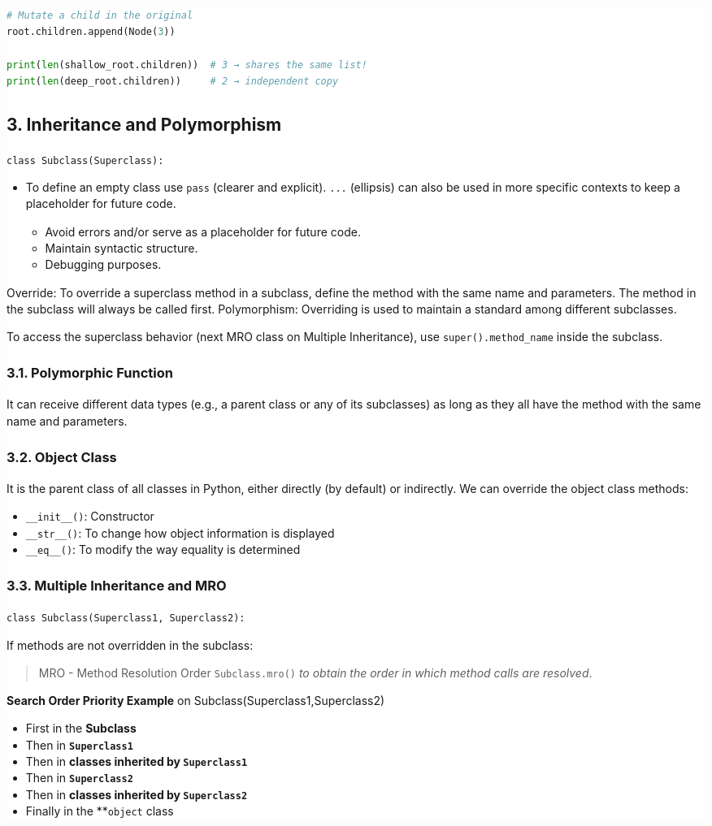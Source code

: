 ```python
# Mutate a child in the original
root.children.append(Node(3))

print(len(shallow_root.children))  # 3 → shares the same list!
print(len(deep_root.children))     # 2 → independent copy

```

## 3. Inheritance and Polymorphism

`class Subclass(Superclass):`

* To define an empty class use `pass` (clearer and explicit). `...` (ellipsis) can also be used in more specific contexts to keep a placeholder for future code.

  * Avoid errors and/or serve as a placeholder for future code.
  * Maintain syntactic structure.
  * Debugging purposes.

Override: To override a superclass method in a subclass, define the method with the same name and parameters. The method in the subclass will always be called first.
Polymorphism: Overriding is used to maintain a standard among different subclasses.

To access the superclass behavior (next MRO class on Multiple Inheritance), use `super().method_name` inside the subclass.

### 3.1. Polymorphic Function

It can receive different data types (e.g., a parent class or any of its subclasses) as long as they all have the method with the same name and parameters.

### 3.2. Object Class

It is the parent class of all classes in Python, either directly (by default) or indirectly.
We can override the object class methods:

* `__init__()`: Constructor
* `__str__()`: To change how object information is displayed
* `__eq__()`: To modify the way equality is determined

### 3.3. Multiple Inheritance and MRO

`class Subclass(Superclass1, Superclass2):`

If methods are not overridden in the subclass:

> MRO - Method Resolution Order `Subclass.mro()` *to obtain the order in which method calls are resolved*.

**Search Order Priority Example** on Subclass(Superclass1,Superclass2)

* First in the **Subclass**
* Then in **`Superclass1`**
* Then in **classes inherited by `Superclass1`**
* Then in **`Superclass2`**
* Then in **classes inherited by `Superclass2`**
* Finally in the **`object` class
